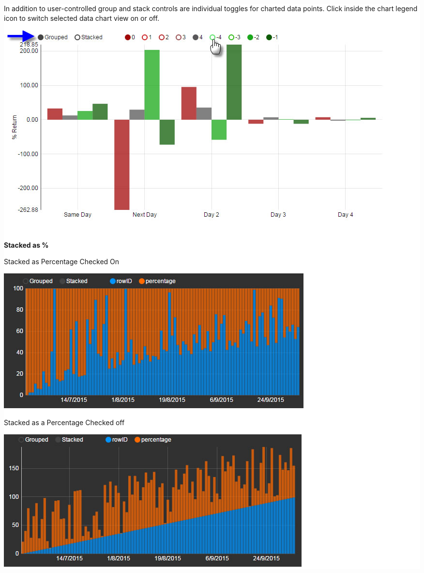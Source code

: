 <aside class="warning">
In addition to user-controlled group and stack controls are individual toggles for charted data points. Click inside the chart legend icon to switch selected data chart view on or off.
</aside>

![Screenshot](img/dataviewcontrolhtmlight.jpg)

**Stacked as %**

Stacked as Percentage Checked On
 
![Screenshot](img/stackedaspercentage.jpg)

Stacked as a Percentage Checked off

![Screenshot](img/notstackedasapercentage.jpg)
